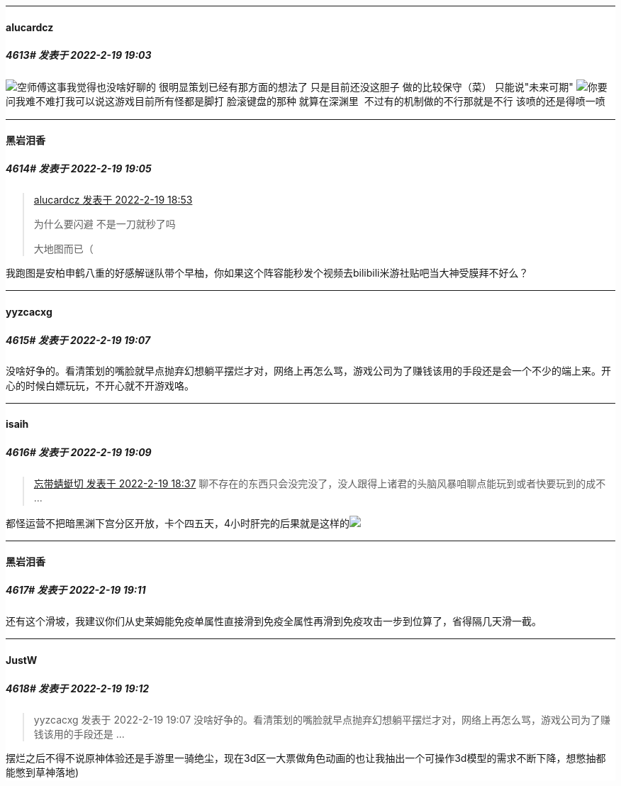 *****

####  alucardcz  
##### 4613#       发表于 2022-2-19 19:03

<img src="https://static.saraba1st.com/image/smiley/face2017/046.png" referrerpolicy="no-referrer">空师傅这事我觉得也没啥好聊的 很明显策划已经有那方面的想法了 只是目前还没这胆子 做的比较保守（菜） 只能说"未来可期"
<img src="https://static.saraba1st.com/image/smiley/face2017/037.png" referrerpolicy="no-referrer">你要问我难不难打我可以说这游戏目前所有怪都是脚打 脸滚键盘的那种 就算在深渊里  不过有的机制做的不行那就是不行 该喷的还是得喷一喷

*****

####  黑岩泪香  
##### 4614#       发表于 2022-2-19 19:05

<blockquote><a href="httphttps://bbs.saraba1st.com/2b/forum.php?mod=redirect&amp;goto=findpost&amp;pid=54755082&amp;ptid=2050817" target="_blank">alucardcz 发表于 2022-2-19 18:53</a>

为什么要闪避 不是一刀就秒了吗

大地图而已（</blockquote>
我跑图是安柏申鹤八重的好感解谜队带个早柚，你如果这个阵容能秒发个视频去bilibili米游社贴吧当大神受膜拜不好么？

*****

####  yyzcacxg  
##### 4615#       发表于 2022-2-19 19:07

没啥好争的。看清策划的嘴脸就早点抛弃幻想躺平摆烂才对，网络上再怎么骂，游戏公司为了赚钱该用的手段还是会一个不少的端上来。开心的时候白嫖玩玩，不开心就不开游戏咯。

*****

####  isaih  
##### 4616#       发表于 2022-2-19 19:09

<blockquote><a href="httphttps://bbs.saraba1st.com/2b/forum.php?mod=redirect&amp;goto=findpost&amp;pid=54754924&amp;ptid=2050817" target="_blank">忘带蜻蜓切 发表于 2022-2-19 18:37</a>
聊不存在的东西只会没完没了，没人跟得上诸君的头脑风暴咱聊点能玩到或者快要玩到的成不 ...</blockquote>
都怪运营不把暗黑渊下宫分区开放，卡个四五天，4小时肝完的后果就是这样的<img src="https://static.saraba1st.com/image/smiley/face2017/067.png" referrerpolicy="no-referrer">

*****

####  黑岩泪香  
##### 4617#       发表于 2022-2-19 19:11

还有这个滑坡，我建议你们从史莱姆能免疫单属性直接滑到免疫全属性再滑到免疫攻击一步到位算了，省得隔几天滑一截。

*****

####  JustW  
##### 4618#       发表于 2022-2-19 19:12

<blockquote>yyzcacxg 发表于 2022-2-19 19:07
没啥好争的。看清策划的嘴脸就早点抛弃幻想躺平摆烂才对，网络上再怎么骂，游戏公司为了赚钱该用的手段还是 ...</blockquote>
摆烂之后不得不说原神体验还是手游里一骑绝尘，现在3d区一大票做角色动画的也让我抽出一个可操作3d模型的需求不断下降，想憋抽都能憋到草神落地)
